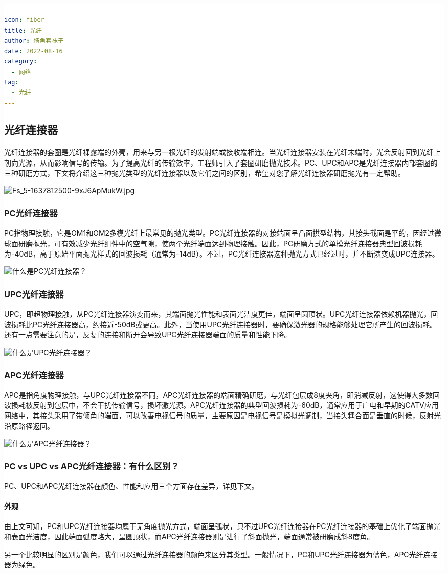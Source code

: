 ```yaml
---
icon: fiber
title: 光纤
author: 犄角套袜子
date: 2022-08-16
category:
  - 网络
tag:
  - 光纤
---
```



## 光纤连接器

光纤连接器的套圈是光纤裸露端的外壳，用来与另一根光纤的发射端或接收端相连。当光纤连接器安装在光纤末端时，光会反射回到光纤上朝向光源，从而影响信号的传输。为了提高光纤的传输效率，工程师引入了套圈研磨抛光技术。PC、UPC和APC是光纤连接器内部套圈的三种研磨方式，下文将介绍这三种抛光类型的光纤连接器以及它们之间的区别，希望对您了解光纤连接器研磨抛光有一定帮助。

![Fs_5-1637812500-9xJ6ApMukW.jpg](https://img.jinguo.tk/api/image/5-1637812500-9xJ6ApMukW.jpg)

### PC光纤连接器

PC指物理接触，它是OM1和OM2多模光纤上最常见的抛光类型。PC光纤连接器的对接端面呈凸面拱型结构，其接头截面是平的，因经过微球面研磨抛光，可有效减少光纤组件中的空气隙，使两个光纤端面达到物理接触。因此，PC研磨方式的单模光纤连接器典型回波损耗为-40dB，高于原始平面抛光样式的回波损耗（通常为-14dB）。不过，PC光纤连接器这种抛光方式已经过时，并不断演变成UPC连接器。

![什么是PC光纤连接器？](https://img.jinguo.tk/api/image/pc-1637812536-f6oOJPfSYd.jpg)

### UPC光纤连接器

UPC，即超物理接触，从PC光纤连接器演变而来，其端面抛光性能和表面光洁度更佳，端面呈圆顶状。UPC光纤连接器依赖机器抛光，回波损耗比PC光纤连接器高，约接近-50dB或更高。此外，当使用UPC光纤连接器时，要确保激光器的规格能够处理它所产生的回波损耗。还有一点需要注意的是，反复的连接和断开会导致UPC光纤连接器端面的质量和性能下降。

![什么是UPC光纤连接器？](https://img.jinguo.tk/api/image/apc-1637812642-U2zFLIRDS6.jpg)

### APC光纤连接器

APC是指角度物理接触，与UPC光纤连接器不同，APC光纤连接器的端面精确研磨，与光纤包层成8度夹角，即消减反射，这使得大多数回波损耗被反射到包层中，不会干扰传输信号，损坏激光源。APC光纤连接器的典型回波损耗为-60dB，通常应用于广电和早期的CATV应用网络中，其接头采用了带倾角的端面，可以改善电视信号的质量，主要原因是电视信号是模拟光调制，当接头耦合面是垂直的时候，反射光沿原路径返回。

![什么是APC光纤连接器？](https://img.jinguo.tk/api/image/upc-1637812590-N3CjrsNQcv.jpg)

### PC vs UPC vs APC光纤连接器：有什么区别？

PC、UPC和APC光纤连接器在颜色、性能和应用三个方面存在差异，详见下文。

#### 外观

由上文可知，PC和UPC光纤连接器均属于无角度抛光方式，端面呈弧状，只不过UPC光纤连接器在PC光纤连接器的基础上优化了端面抛光和表面光洁度，因此端面弧度略大，呈圆顶状，而APC光纤连接器则是进行了斜面抛光，端面通常被研磨成斜8度角。

另一个比较明显的区别是颜色，我们可以通过光纤连接器的颜色来区分其类型。一般情况下，PC和UPC光纤连接器为蓝色，APC光纤连接器为绿色。
